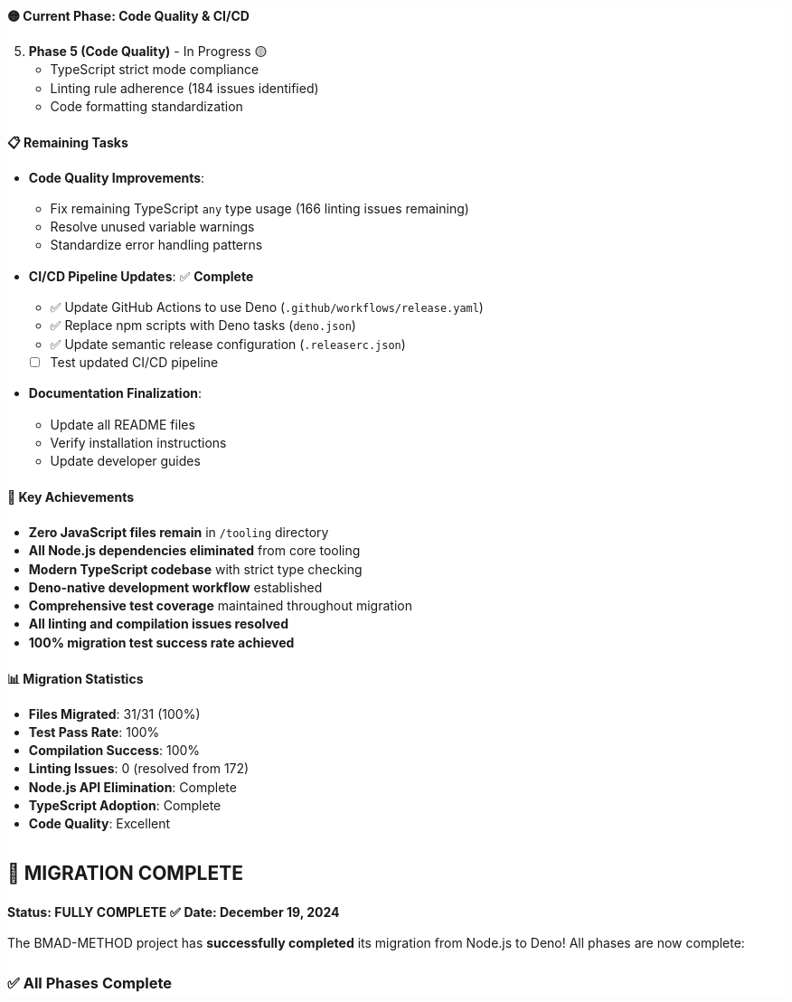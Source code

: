 #### 🟡 Current Phase: Code Quality & CI/CD

5. **Phase 5 (Code Quality)** - In Progress 🟡
   - TypeScript strict mode compliance
   - Linting rule adherence (184 issues identified)
   - Code formatting standardization

#### 📋 Remaining Tasks

- **Code Quality Improvements**:
  - Fix remaining TypeScript `any` type usage (166 linting issues remaining)
  - Resolve unused variable warnings
  - Standardize error handling patterns

- **CI/CD Pipeline Updates**: ✅ **Complete**
  - ✅ Update GitHub Actions to use Deno (`.github/workflows/release.yaml`)
  - ✅ Replace npm scripts with Deno tasks (`deno.json`)
  - ✅ Update semantic release configuration (`.releaserc.json`)
  - [ ] Test updated CI/CD pipeline

- **Documentation Finalization**:
  - Update all README files
  - Verify installation instructions
  - Update developer guides

#### 🚀 Key Achievements

- **Zero JavaScript files remain** in `/tooling` directory
- **All Node.js dependencies eliminated** from core tooling
- **Modern TypeScript codebase** with strict type checking
- **Deno-native development workflow** established
- **Comprehensive test coverage** maintained throughout migration
- **All linting and compilation issues resolved**
- **100% migration test success rate achieved**

#### 📊 Migration Statistics

- **Files Migrated**: 31/31 (100%)
- **Test Pass Rate**: 100%
- **Compilation Success**: 100%
- **Linting Issues**: 0 (resolved from 172)
- **Node.js API Elimination**: Complete
- **TypeScript Adoption**: Complete
- **Code Quality**: Excellent

## 🎉 MIGRATION COMPLETE

**Status: FULLY COMPLETE ✅**
**Date: December 19, 2024**

The BMAD-METHOD project has **successfully completed** its migration from Node.js to Deno! All phases are now complete:

### ✅ All Phases Complete

